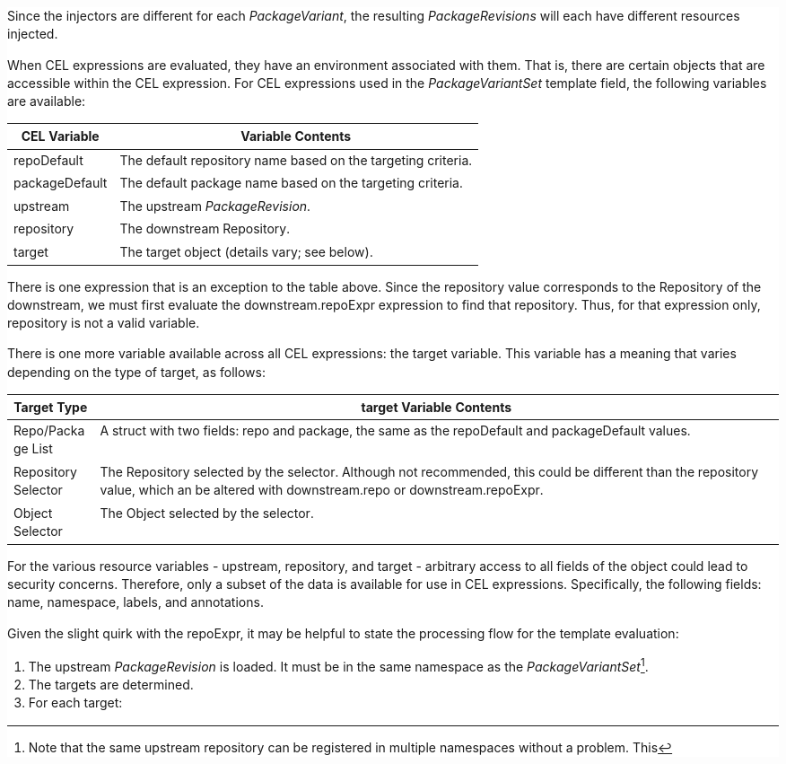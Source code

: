 ```yaml
```

Since the injectors are different for each *PackageVariant*, the resulting *PackageRevisions* will each have different
resources injected.

When CEL expressions are evaluated, they have an environment associated with them. That is, there are certain objects
that are accessible within the CEL expression. For CEL expressions used in the *PackageVariantSet* template field,
the following variables are available:

| CEL Variable   | Variable Contents                                            |
| -------------- | ------------------------------------------------------------ |
| repoDefault    | The default repository name based on the targeting criteria. |
| packageDefault | The default package name based on the targeting criteria.    |
| upstream       | The upstream *PackageRevision*.                                |
| repository     | The downstream Repository.                                   |
| target         | The target object (details vary; see below).                 |

There is one expression that is an exception to the table above. Since the repository value corresponds to the
Repository of the downstream, we must first evaluate the downstream.repoExpr expression to find that repository. 
Thus, for that expression only, repository is not a valid variable.

There is one more variable available across all CEL expressions: the target variable. This variable has a meaning that
varies depending on the type of target, as follows:

| Target Type         | target Variable Contents                                                                     |
| ------------------- | ---------------------------------------------------------------------------------------------- |
| Repo/Package List   | A struct with two fields: repo and package, the same as the repoDefault and  packageDefault values.            |
| Repository Selector | The Repository selected by the selector. Although not recommended, this could be different than the repository value, which an be altered with downstream.repo or downstream.repoExpr.                                                         | 
| Object Selector     | The Object selected by the selector.                                                           |

For the various resource variables - upstream, repository, and target - arbitrary access to all fields of the
object could lead to security concerns. Therefore, only a subset of the data is available for use in CEL expressions.
Specifically, the following fields: name, namespace, labels, and annotations.

Given the slight quirk with the repoExpr, it may be helpful to state the processing flow for the template evaluation:

1. The upstream *PackageRevision* is loaded. It must be in the same namespace as the *PackageVariantSet*[^multi-ns-reg].
1. The targets are determined.
1. For each target:


[^porch17]: Implemented in Porch v0.0.17.
[^porch18]: Coming in Porch v0.0.18.
[^notimplemented]: Proposed here but not yet implemented as of Porch v0.0.18.
[^setns]: As of this writing, the set-namespace function does not have a create option. This should be added to
[^pvsimpl]: This document describes *PackageVariantSet* v1alpha2, which will be available starting with Porch v0.0.18.
[^repo-pkg-expr]: This is not exactly correct. As we will see later in the template discussion, this the repository
[^multi-ns-reg]: Note that the same upstream repository can be registered in multiple namespaces without a problem. This